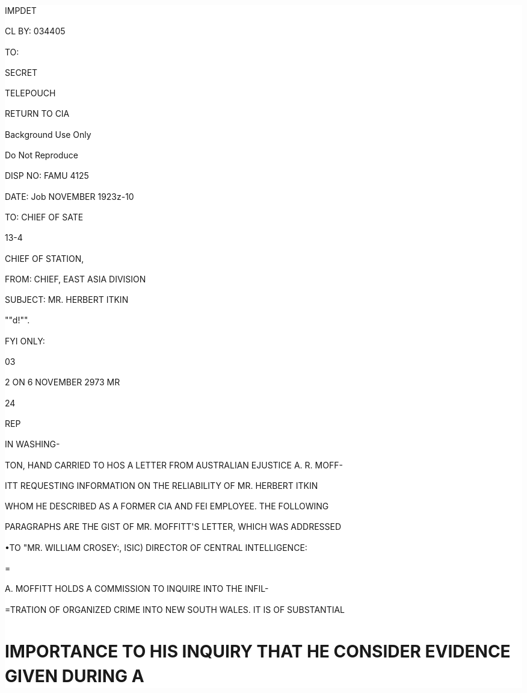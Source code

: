 IMPDET

CL BY: 034405

TO:

SECRET

TELEPOUCH

RETURN TO CIA

Background Use Only

Do Not Reproduce

DISP NO: FAMU 4125

DATE: Job NOVEMBER 1923z-10

TO: CHIEF OF SATE

13-4

CHIEF OF STATION,

FROM: CHIEF, EAST ASIA DIVISION

SUBJECT: MR. HERBERT ITKIN

""d!"".

FYI ONLY:

03

2 ON 6 NOVEMBER 2973 MR

24

REP

IN WASHING-

TON, HAND CARRIED TO HOS A LETTER FROM AUSTRALIAN EJUSTICE A. R. MOFF-

ITT REQUESTING INFORMATION ON THE RELIABILITY OF MR. HERBERT ITKIN

WHOM HE DESCRIBED AS A FORMER CIA AND FEI EMPLOYEE. THE FOLLOWING

PARAGRAPHS ARE THE GIST OF MR. MOFFITT'S LETTER, WHICH WAS ADDRESSED

•TO "MR. WILLIAM CROSEY:, ISIC) DIRECTOR OF CENTRAL INTELLIGENCE:

=

A. MOFFITT HOLDS A COMMISSION TO INQUIRE INTO THE INFIL-

=TRATION OF ORGANIZED CRIME INTO NEW SOUTH WALES. IT IS OF SUBSTANTIAL

# IMPORTANCE TO HIS INQUIRY THAT HE CONSIDER EVIDENCE GIVEN DURING A
